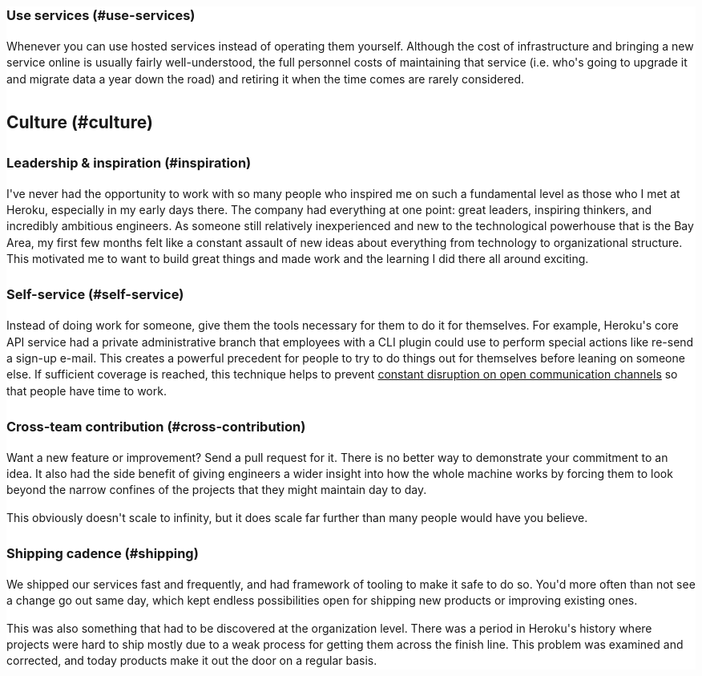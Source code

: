 ### Use services (#use-services)

Whenever you can use hosted services instead of operating them yourself.
Although the cost of infrastructure and bringing a new service online is
usually fairly well-understood, the full personnel costs of maintaining that
service (i.e. who's going to upgrade it and migrate data a year down the road)
and retiring it when the time comes are rarely considered.

## Culture (#culture)

### Leadership & inspiration (#inspiration)

I've never had the opportunity to work with so many people who inspired me on
such a fundamental level as those who I met at Heroku, especially in my early
days there. The company had everything at one point: great leaders, inspiring
thinkers, and incredibly ambitious engineers. As someone still relatively
inexperienced and new to the technological powerhouse that is the Bay Area, my first few
months felt like a constant assault of new ideas about everything from
technology to organizational structure. This motivated me to want to build
great things and made work and the learning I did there all around exciting.

### Self-service (#self-service)

Instead of doing work for someone, give them the tools necessary for them to do
it for themselves. For example, Heroku's core API service had a private
administrative branch that employees with a CLI plugin could use to perform
special actions like re-send a sign-up e-mail. This creates a powerful
precedent for people to try to do things out for themselves before leaning on
someone else. If sufficient coverage is reached, this technique helps to
prevent [constant disruption on open communication channels][slack-distractor]
so that people have time to work.

### Cross-team contribution (#cross-contribution)

Want a new feature or improvement? Send a pull request for it. There is no
better way to demonstrate your commitment to an idea. It also had the side
benefit of giving engineers a wider insight into how the whole machine works by
forcing them to look beyond the narrow confines of the projects that they might
maintain day to day.

This obviously doesn't scale to infinity, but it does scale far further than
many people would have you believe.

### Shipping cadence (#shipping)

We shipped our services fast and frequently, and had framework of tooling to
make it safe to do so. You'd more often than not see a change go out same day,
which kept endless possibilities open for shipping new products or improving
existing ones.

This was also something that had to be discovered at the organization level.
There was a period in Heroku's history where projects were hard to ship mostly
due to a weak process for getting them across the finish line. This problem was
examined and corrected, and today products make it out the door on a regular
basis.


[api-design-guide]: https://github.com/interagent/http-api-design
[bazooka]: http://gotocon.com/dl/goto-zurich-2013/slides/AlexanderSimmerl_and_MattProud_BuildingAnInHouseHeroku.pdf
[degges-12factor]: http://www.rdegges.com/heroku-isnt-for-idiots/
[empire]: https://github.com/remind101/empire
[ghi]: https://github.com/stephencelis/ghi
[heroku-api]: https://devcenter.heroku.com/articles/platform-api-reference
[hub]: https://github.com/github/hub
[maciek]: https://twitter.com/uhoh_itsmaciek
[pliny]: https://github.com/interagent/pliny
[postgres-queues]: /postgres-queues
[slack-distractor]: http://www.guilded.co/blog/2015/08/29/slack-the-ultimate-distractor.html
[twelve-factor]: http://12factor.net/
[wiggins-values]: https://gist.github.com/adamwiggins/5687294
